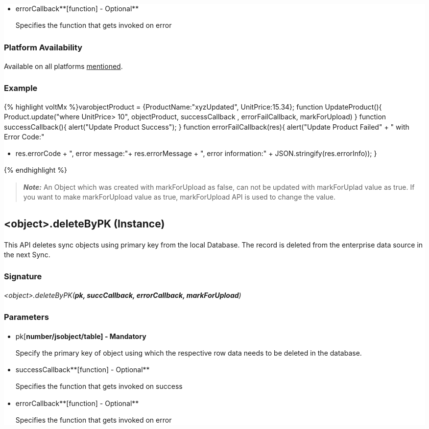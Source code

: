 
*   errorCallback**\[function\] - Optional**
    
    Specifies the function that gets invoked on error
    

### Platform Availability

Available on all platforms [mentioned](Overview.html#Supporte).

### Example

{% highlight voltMx %}varobjectProduct = {ProductName:"xyzUpdated", UnitPrice:15.34};
function UpdateProduct(){
Product.update("where UnitPrice> 10", objectProduct, successCallback , errorFailCallback, markForUpload)
}
function successCallback(){
	alert("Update Product Success");
}
function errorFailCallback(res){
	alert("Update Product Failed" + " with Error Code:" 
+ res.errorCode + ", error message:"+ res.errorMessage + ", error information:" + JSON.stringify(res.errorInfo));
}

{% endhighlight %}

> **_Note:_** An Object which was created with markForUpload as false, can not be updated with markForUplad value as true. If you want to make markForUpload value as true, markForUpload API is used to change the value.

\<object\>.deleteByPK (Instance)
------------------------------

This API deletes sync objects using primary key from the local Database. The record is deleted from the enterprise data source in the next Sync.

### Signature

_\<object\>.deleteByPK(**pk, succCallback, errorCallback, markForUpload**)_

### Parameters

*   pk\[**number/jsobject/table\] - Mandatory**
    
    Specify the primary key of object using which the respective row data needs to be deleted in the database.
    

*   successCallback**\[function\] - Optional**
    
    Specifies the function that gets invoked on success
    

*   errorCallback**\[function\] - Optional**
    
    Specifies the function that gets invoked on error
    
